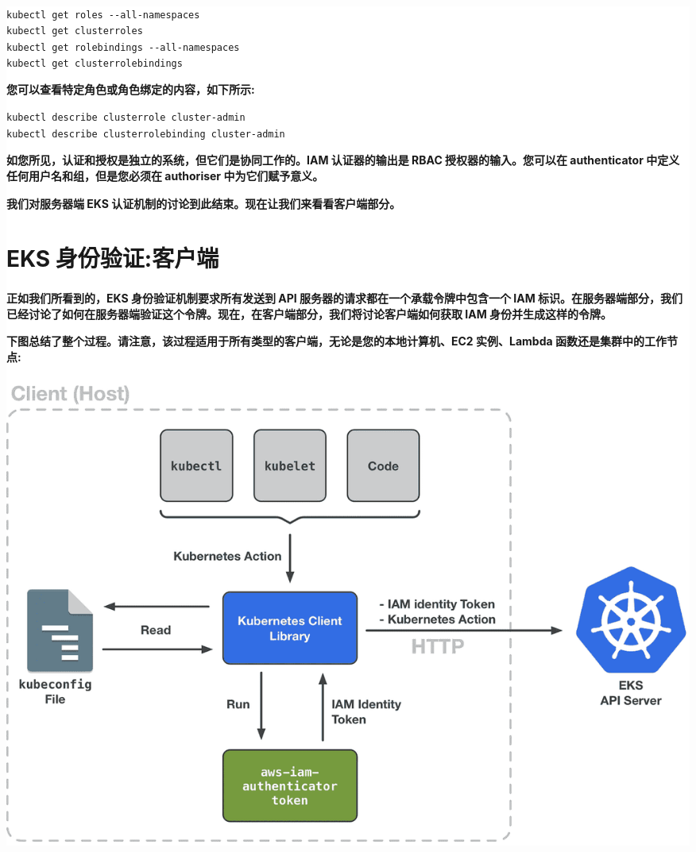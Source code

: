 ```
kubectl get roles --all-namespaces
kubectl get clusterroles
kubectl get rolebindings --all-namespaces
kubectl get clusterrolebindings
```

**您可以查看特定角色或角色绑定的内容，如下所示:**

```
kubectl describe clusterrole cluster-admin
kubectl describe clusterrolebinding cluster-admin
```

**如您所见，认证和授权是独立的系统，但它们是协同工作的。IAM 认证器的输出是 RBAC 授权器的输入。您可以在 authenticator 中定义任何用户名和组，但是您必须在 authoriser 中为它们赋予意义。**

**我们对服务器端 EKS 认证机制的讨论到此结束。现在让我们来看看客户端部分。**

# **EKS 身份验证:客户端**

**正如我们所看到的，EKS 身份验证机制要求所有发送到 API 服务器的请求都在一个承载令牌中包含一个 IAM 标识。在服务器端部分，我们已经讨论了如何在服务器端验证这个令牌。现在，在客户端部分，我们将讨论客户端如何获取 IAM 身份并生成这样的令牌。**

**下图总结了整个过程。请注意，该过程适用于所有类型的客户端，无论是您的本地计算机、EC2 实例、Lambda 函数还是集群中的工作节点:**

**![](img/74a0115bd2c251d3560a5774e1d317ff.png)**
